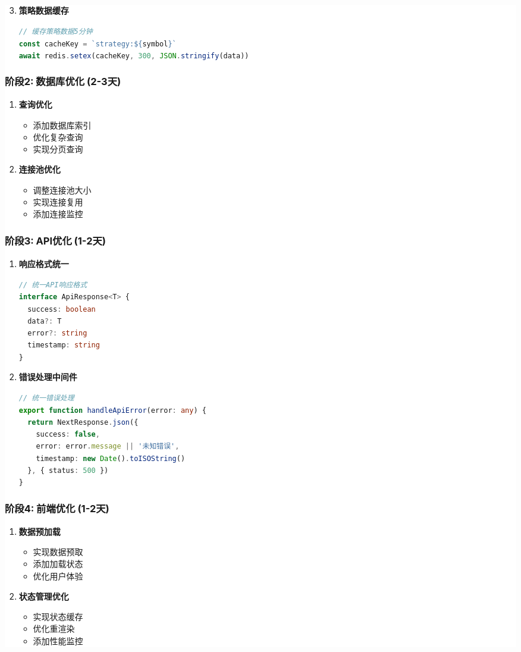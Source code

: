 3. **策略数据缓存**
   ```typescript
   // 缓存策略数据5分钟
   const cacheKey = `strategy:${symbol}`
   await redis.setex(cacheKey, 300, JSON.stringify(data))
   ```

### 阶段2: 数据库优化 (2-3天)
1. **查询优化**
   - 添加数据库索引
   - 优化复杂查询
   - 实现分页查询

2. **连接池优化**
   - 调整连接池大小
   - 实现连接复用
   - 添加连接监控

### 阶段3: API优化 (1-2天)
1. **响应格式统一**
   ```typescript
   // 统一API响应格式
   interface ApiResponse<T> {
     success: boolean
     data?: T
     error?: string
     timestamp: string
   }
   ```

2. **错误处理中间件**
   ```typescript
   // 统一错误处理
   export function handleApiError(error: any) {
     return NextResponse.json({
       success: false,
       error: error.message || '未知错误',
       timestamp: new Date().toISOString()
     }, { status: 500 })
   }
   ```

### 阶段4: 前端优化 (1-2天)
1. **数据预加载**
   - 实现数据预取
   - 添加加载状态
   - 优化用户体验

2. **状态管理优化**
   - 实现状态缓存
   - 优化重渲染
   - 添加性能监控

